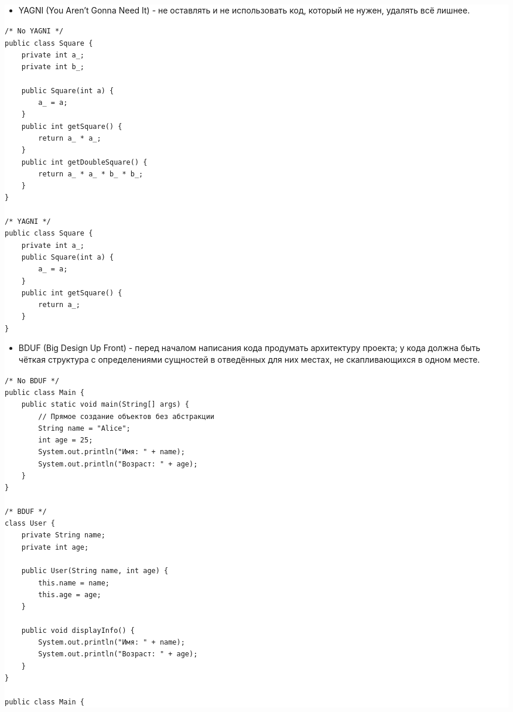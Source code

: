 - YAGNI (You Aren’t Gonna Need It) - не оставлять и не использовать код, который не нужен, удалять всё лишнее.

```
/* No YAGNI */
public class Square {
    private int a_;
    private int b_;
    
    public Square(int a) {
        a_ = a;
    }
    public int getSquare() {
        return a_ * a_;
    }
    public int getDoubleSquare() {
        return a_ * a_ * b_ * b_;
    }
}

/* YAGNI */
public class Square {
    private int a_;
    public Square(int a) {
        a_ = a;
    }
    public int getSquare() {
        return a_;
    }
}
```

- BDUF (Big Design Up Front) - перед началом написания кода продумать архитектуру проекта; у кода должна быть чёткая структура с определениями сущностей в отведённых для них местах, не скапливающихся в одном месте.

```
/* No BDUF */
public class Main {
    public static void main(String[] args) {
        // Прямое создание объектов без абстракции
        String name = "Alice";
        int age = 25;
        System.out.println("Имя: " + name);
        System.out.println("Возраст: " + age);
    }
}

/* BDUF */
class User {
    private String name;
    private int age;

    public User(String name, int age) {
        this.name = name;
        this.age = age;
    }

    public void displayInfo() {
        System.out.println("Имя: " + name);
        System.out.println("Возраст: " + age);
    }
}

public class Main {
```